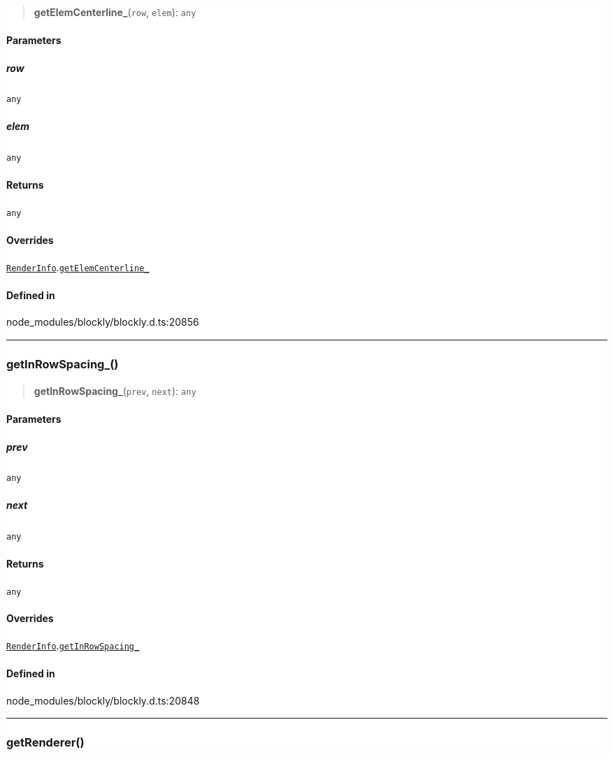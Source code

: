 > **getElemCenterline\_**(`row`, `elem`): `any`

#### Parameters

##### row

`any`

##### elem

`any`

#### Returns

`any`

#### Overrides

[`RenderInfo`](../../../common/block_rendering/classes/RenderInfo.md).[`getElemCenterline_`](../../../common/block_rendering/classes/RenderInfo.md#getelemcenterline_)

#### Defined in

node_modules/blockly/blockly.d.ts:20856

---

### getInRowSpacing\_()

> **getInRowSpacing\_**(`prev`, `next`): `any`

#### Parameters

##### prev

`any`

##### next

`any`

#### Returns

`any`

#### Overrides

[`RenderInfo`](../../../common/block_rendering/classes/RenderInfo.md).[`getInRowSpacing_`](../../../common/block_rendering/classes/RenderInfo.md#getinrowspacing_)

#### Defined in

node_modules/blockly/blockly.d.ts:20848

---

### getRenderer()
